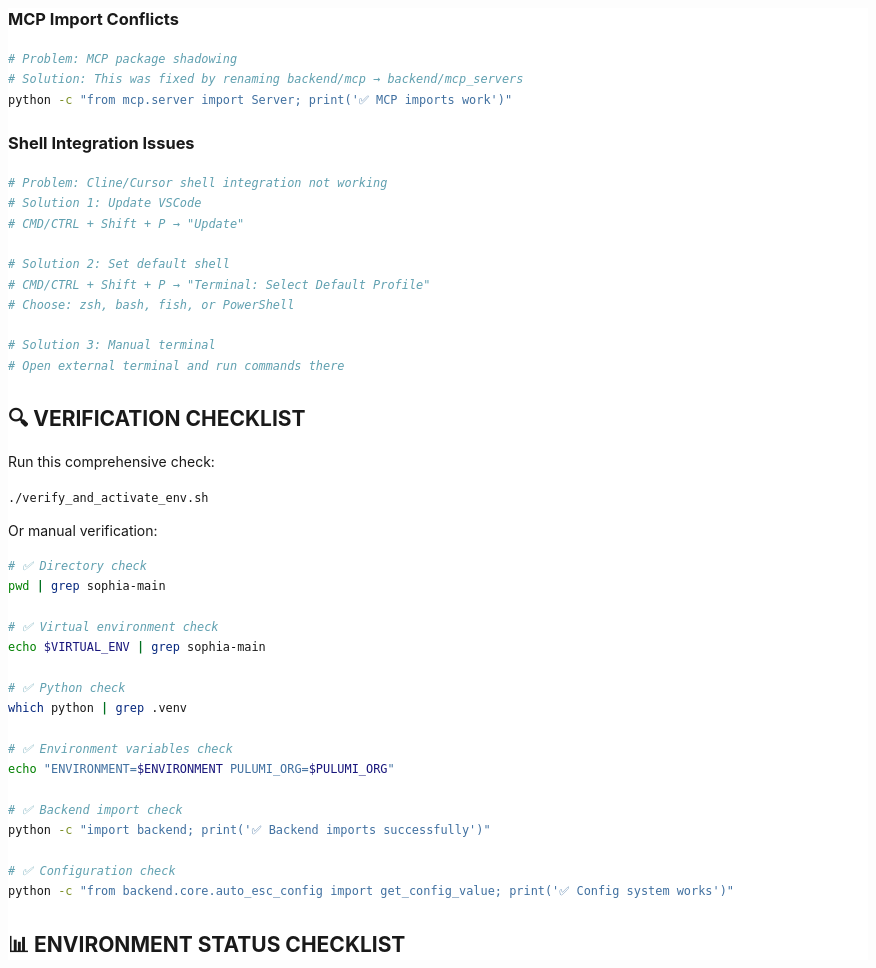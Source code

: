 ### **MCP Import Conflicts**
```bash
# Problem: MCP package shadowing
# Solution: This was fixed by renaming backend/mcp → backend/mcp_servers
python -c "from mcp.server import Server; print('✅ MCP imports work')"
```

### **Shell Integration Issues**
```bash
# Problem: Cline/Cursor shell integration not working
# Solution 1: Update VSCode
# CMD/CTRL + Shift + P → "Update"

# Solution 2: Set default shell
# CMD/CTRL + Shift + P → "Terminal: Select Default Profile"
# Choose: zsh, bash, fish, or PowerShell

# Solution 3: Manual terminal
# Open external terminal and run commands there
```

## 🔍 **VERIFICATION CHECKLIST**

Run this comprehensive check:
```bash
./verify_and_activate_env.sh
```

Or manual verification:
```bash
# ✅ Directory check
pwd | grep sophia-main

# ✅ Virtual environment check  
echo $VIRTUAL_ENV | grep sophia-main

# ✅ Python check
which python | grep .venv

# ✅ Environment variables check
echo "ENVIRONMENT=$ENVIRONMENT PULUMI_ORG=$PULUMI_ORG"

# ✅ Backend import check
python -c "import backend; print('✅ Backend imports successfully')"

# ✅ Configuration check
python -c "from backend.core.auto_esc_config import get_config_value; print('✅ Config system works')"
```

## 📊 **ENVIRONMENT STATUS CHECKLIST**
